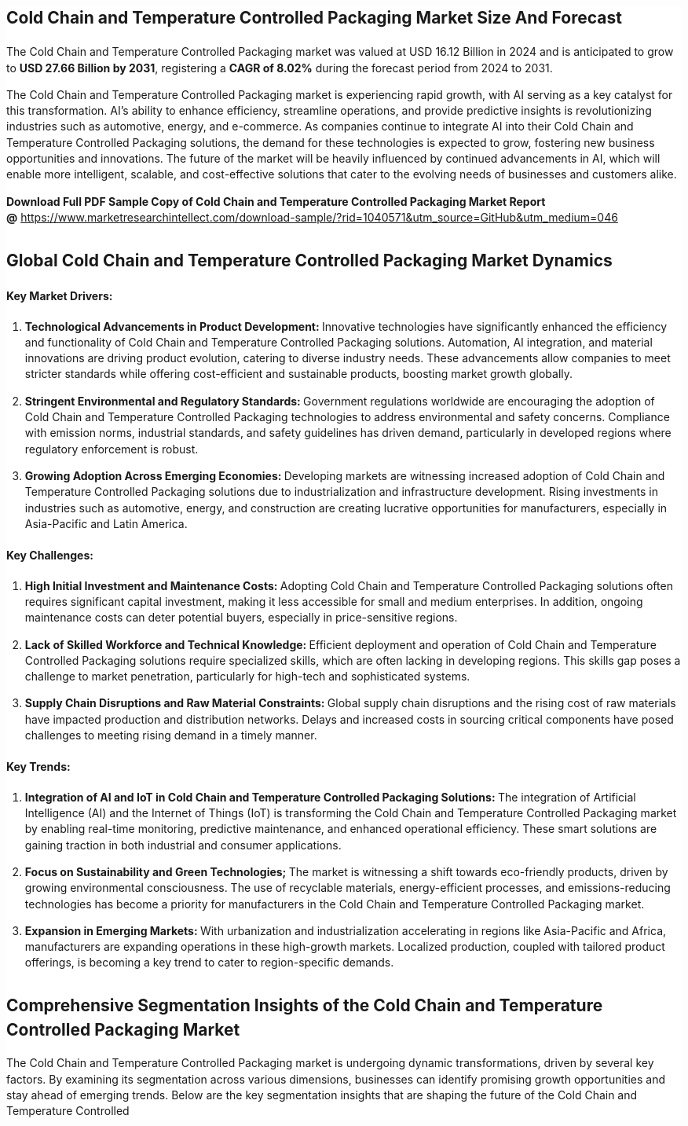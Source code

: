 <h2>Cold Chain and Temperature Controlled Packaging Market Size And Forecast</h2><p>The Cold Chain and Temperature Controlled Packaging market was valued at USD 16.12 Billion in 2024 and is anticipated to grow to <strong>USD 27.66 Billion by 2031</strong>, registering a <strong>CAGR of 8.02%</strong> during the forecast period from 2024 to 2031.</p><p>The Cold Chain and Temperature Controlled Packaging market is experiencing rapid growth, with AI serving as a key catalyst for this transformation. AI’s ability to enhance efficiency, streamline operations, and provide predictive insights is revolutionizing industries such as automotive, energy, and e-commerce. As companies continue to integrate AI into their Cold Chain and Temperature Controlled Packaging solutions, the demand for these technologies is expected to grow, fostering new business opportunities and innovations. The future of the market will be heavily influenced by continued advancements in AI, which will enable more intelligent, scalable, and cost-effective solutions that cater to the evolving needs of businesses and customers alike.</p><p><strong>Download Full PDF Sample Copy of Cold Chain and Temperature Controlled Packaging Market Report @</strong>&nbsp;<a href="https://www.marketresearchintellect.com/download-sample/?rid=1040571&amp;utm_source=GitHub&amp;utm_medium=046">https://www.marketresearchintellect.com/download-sample/?rid=1040571&amp;utm_source=GitHub&amp;utm_medium=046</a></p><h2>Global Cold Chain and Temperature Controlled Packaging Market Dynamics</h2><h4><strong>Key Market Drivers:</strong></h4><ol><li><p><strong>Technological Advancements in Product Development:&nbsp;</strong>Innovative technologies have significantly enhanced the efficiency and functionality of Cold Chain and Temperature Controlled Packaging solutions. Automation, AI integration, and material innovations are driving product evolution, catering to diverse industry needs. These advancements allow companies to meet stricter standards while offering cost-efficient and sustainable products, boosting market growth globally.</p></li><li><p><strong>Stringent Environmental and Regulatory Standards:&nbsp;</strong>Government regulations worldwide are encouraging the adoption of Cold Chain and Temperature Controlled Packaging technologies to address environmental and safety concerns. Compliance with emission norms, industrial standards, and safety guidelines has driven demand, particularly in developed regions where regulatory enforcement is robust.</p></li><li><p><strong>Growing Adoption Across Emerging Economies:&nbsp;</strong>Developing markets are witnessing increased adoption of Cold Chain and Temperature Controlled Packaging solutions due to industrialization and infrastructure development. Rising investments in industries such as automotive, energy, and construction are creating lucrative opportunities for manufacturers, especially in Asia-Pacific and Latin America.</p></li></ol><h4><strong>Key Challenges:</strong></h4><ol><li><p><strong>High Initial Investment and Maintenance Costs:&nbsp;</strong>Adopting Cold Chain and Temperature Controlled Packaging solutions often requires significant capital investment, making it less accessible for small and medium enterprises. In addition, ongoing maintenance costs can deter potential buyers, especially in price-sensitive regions.</p></li><li><p><strong>Lack of Skilled Workforce and Technical Knowledge:&nbsp;</strong>Efficient deployment and operation of Cold Chain and Temperature Controlled Packaging solutions require specialized skills, which are often lacking in developing regions. This skills gap poses a challenge to market penetration, particularly for high-tech and sophisticated systems.</p></li><li><p><strong>Supply Chain Disruptions and Raw Material Constraints:&nbsp;</strong>Global supply chain disruptions and the rising cost of raw materials have impacted production and distribution networks. Delays and increased costs in sourcing critical components have posed challenges to meeting rising demand in a timely manner.</p></li></ol><h4><strong>Key Trends:</strong></h4><ol><li><p><strong>Integration of AI and IoT in Cold Chain and Temperature Controlled Packaging Solutions:&nbsp;</strong>The integration of Artificial Intelligence (AI) and the Internet of Things (IoT) is transforming the Cold Chain and Temperature Controlled Packaging market by enabling real-time monitoring, predictive maintenance, and enhanced operational efficiency. These smart solutions are gaining traction in both industrial and consumer applications.</p></li><li><p><strong>Focus on Sustainability and Green Technologies;&nbsp;</strong>The market is witnessing a shift towards eco-friendly products, driven by growing environmental consciousness. The use of recyclable materials, energy-efficient processes, and emissions-reducing technologies has become a priority for manufacturers in the Cold Chain and Temperature Controlled Packaging market.</p></li><li><p><strong>Expansion in Emerging Markets:&nbsp;</strong>With urbanization and industrialization accelerating in regions like Asia-Pacific and Africa, manufacturers are expanding operations in these high-growth markets. Localized production, coupled with tailored product offerings, is becoming a key trend to cater to region-specific demands.</p></li></ol><div class="article-main__content" data-test-id="publishing-text-block"><h2>Comprehensive Segmentation Insights of the Cold Chain and Temperature Controlled Packaging Market</h2><p>The Cold Chain and Temperature Controlled Packaging market is undergoing dynamic transformations, driven by several key factors. By examining its segmentation across various dimensions, businesses can identify promising growth opportunities and stay ahead of emerging trends. Below are the key segmentation insights that are shaping the future of the Cold Chain and Temperature Controlled